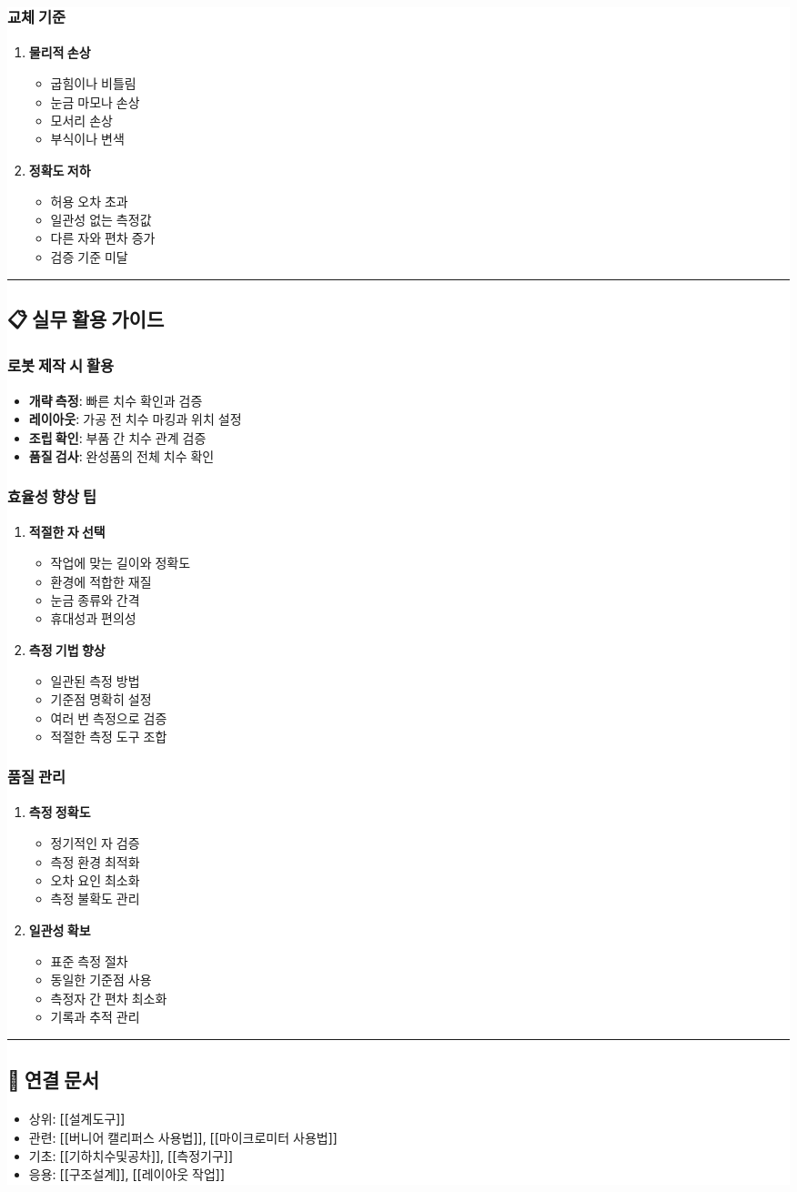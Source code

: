 ### 교체 기준
1. **물리적 손상**
   - 굽힘이나 비틀림
   - 눈금 마모나 손상
   - 모서리 손상
   - 부식이나 변색

2. **정확도 저하**
   - 허용 오차 초과
   - 일관성 없는 측정값
   - 다른 자와 편차 증가
   - 검증 기준 미달

---

## 📋 실무 활용 가이드

### 로봇 제작 시 활용
- **개략 측정**: 빠른 치수 확인과 검증
- **레이아웃**: 가공 전 치수 마킹과 위치 설정
- **조립 확인**: 부품 간 치수 관계 검증
- **품질 검사**: 완성품의 전체 치수 확인

### 효율성 향상 팁
1. **적절한 자 선택**
   - 작업에 맞는 길이와 정확도
   - 환경에 적합한 재질
   - 눈금 종류와 간격
   - 휴대성과 편의성

2. **측정 기법 향상**
   - 일관된 측정 방법
   - 기준점 명확히 설정
   - 여러 번 측정으로 검증
   - 적절한 측정 도구 조합

### 품질 관리
1. **측정 정확도**
   - 정기적인 자 검증
   - 측정 환경 최적화
   - 오차 요인 최소화
   - 측정 불확도 관리

2. **일관성 확보**
   - 표준 측정 절차
   - 동일한 기준점 사용
   - 측정자 간 편차 최소화
   - 기록과 추적 관리

---

## 🔗 연결 문서
- 상위: [[설계도구]]
- 관련: [[버니어 캘리퍼스 사용법]], [[마이크로미터 사용법]]
- 기초: [[기하치수및공차]], [[측정기구]]
- 응용: [[구조설계]], [[레이아웃 작업]]